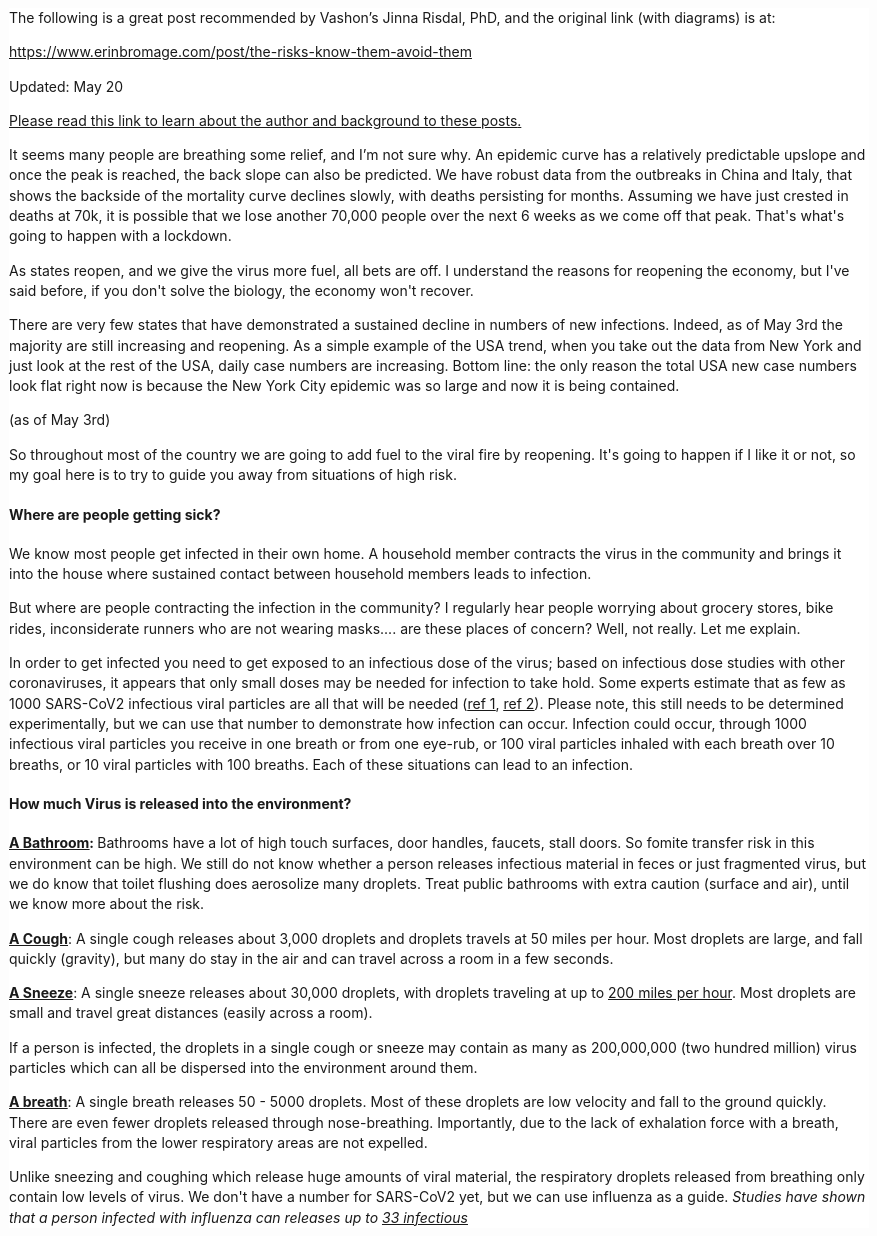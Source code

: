 <p>The following is a great post recommended by Vashon’s Jinna Risdal, PhD, and the original link (with diagrams) is at:</p><p><a title="https://www.erinbromage.com/post/the-risks-know-them-avoid-them" href="https://www.erinbromage.com/post/the-risks-know-them-avoid-them">https://www.erinbromage.com/post/the-risks-know-them-avoid-them</a></p><p>Updated: May 20</p><p><a href="https://www.erinbromage.com/post/about-the-author-professor-erin-bromage"><u>Please read this link to learn about the author and background to these posts</u></a><u>.</u><p>It seems many people are breathing some relief, and I’m not sure why. An epidemic curve has a relatively predictable upslope and once the peak is reached, the back slope can also be predicted. We have robust data from the outbreaks in China and Italy, that shows the backside of the mortality curve declines slowly, with deaths persisting for months. Assuming we have just crested in deaths at 70k, it is possible that we lose another 70,000 people over the next 6 weeks as we come off that peak. That's what's going to happen with a lockdown. <p>As states reopen, and we give the virus more fuel, all bets are off. I understand the reasons for reopening the economy, but I've said before, if you don't solve the biology, the economy won't recover. <p>There are very few states that have demonstrated a sustained decline in numbers of new infections. Indeed, as of May 3rd the majority are still increasing and reopening. As a simple example of the USA trend, when you take out the data from New York and just look at the rest of the USA, daily case numbers are increasing. Bottom line: the only reason the total USA new case numbers look flat right now is because the New York City epidemic was so large and now it is being contained. <p><a></a></p><a></a><p><p><a></a></p><a></a><p><a></a></p><a></a><p><p><a></a></p><a></a><p><p>(as of May 3rd)<p>So throughout most of the country we are going to add fuel to the viral fire by reopening. It's going to happen if I like it or not, so my goal here is to try to guide you away from situations of high risk. <h4><strong>Where are people getting sick? </strong></h4><p>We know most people get infected in their own home. A household member contracts the virus in the community and brings it into the house where sustained contact between household members leads to infection.<p>But where are people contracting the infection in the community? I regularly hear people worrying about grocery stores, bike rides, inconsiderate runners who are not wearing masks.... are these places of concern? Well, not really. Let me explain.<p>In order to get infected you need to get exposed to an infectious dose of the virus; based on infectious dose studies with other coronaviruses, it appears that only small doses may be needed for infection to take hold. Some experts estimate that as few as 1000 SARS-CoV2 infectious viral particles are all that will be needed (<a href="https://www.vox.com/future-perfect/2020/4/24/21233226/coronavirus-runners-cyclists-airborne-infectious-dose"><u>ref 1</u></a>, <a href="https://www.sciencemediacentre.org/expert-reaction-to-questions-about-covid-19-and-viral-load/"><u>ref 2</u></a>). Please note, this still needs to be determined experimentally, but we can use that number to demonstrate how infection can occur. Infection could occur, through 1000 infectious viral particles you receive in one breath or from one eye-rub, or 100 viral particles inhaled with each breath over 10 breaths, or 10 viral particles with 100 breaths. Each of these situations can lead to an infection.<h4><strong>How much Virus is released into the environment?</strong></h4><p><a href="https://www.nature.com/articles/s41586-020-2271-3"><strong><u>A Bathroom</u></strong></a><strong>: </strong>Bathrooms have a lot of high touch surfaces, door handles, faucets, stall doors. So fomite transfer risk in this environment can be high. We still do not know whether a person releases infectious material in feces or just fragmented virus, but we do know that toilet flushing does aerosolize many droplets. Treat public bathrooms with extra caution (surface and air), until we know more about the risk. <p><a href="https://www.ncbi.nlm.nih.gov/books/NBK143281/"><strong><u>A Cough</u></strong></a>: A single cough releases about 3,000 droplets and droplets travels at 50 miles per hour. Most droplets are large, and fall quickly (gravity), but many do stay in the air and can travel across a room in a few seconds. <p><a href="https://www.ncbi.nlm.nih.gov/books/NBK143281/"><strong><u>A Sneeze</u></strong></a>: A single sneeze releases about 30,000 droplets, with droplets traveling at up to <a href="https://www.livescience.com/3686-gross-science-cough-sneeze.html"><u>200 miles per hour</u></a>. Most droplets are small and travel great distances (easily across a room).<p>If a person is infected, the droplets in a single cough or sneeze may contain as many as 200,000,000 (two hundred million) virus particles which can all be dispersed into the environment around them.<p><a href="https://www.journalofhospitalinfection.com/article/S0195-6701(06)00286-6/fulltext"><strong><u>A breath</u></strong></a>: A single breath releases 50 - 5000 droplets. Most of these droplets are low velocity and fall to the ground quickly. There are even fewer droplets released through nose-breathing. Importantly, due to the lack of exhalation force with a breath, viral particles from the lower respiratory areas are not expelled. <p>Unlike sneezing and coughing which release huge amounts of viral material, the respiratory droplets released from breathing only contain low levels of virus. We don't have a number for SARS-CoV2 yet, but we can use influenza as a guide. <em>Studies have shown that a person infected with influenza can releases up to </em><a href="https://www.ncbi.nlm.nih.gov/pmc/articles/PMC5798362/"><em><u>33 infectious